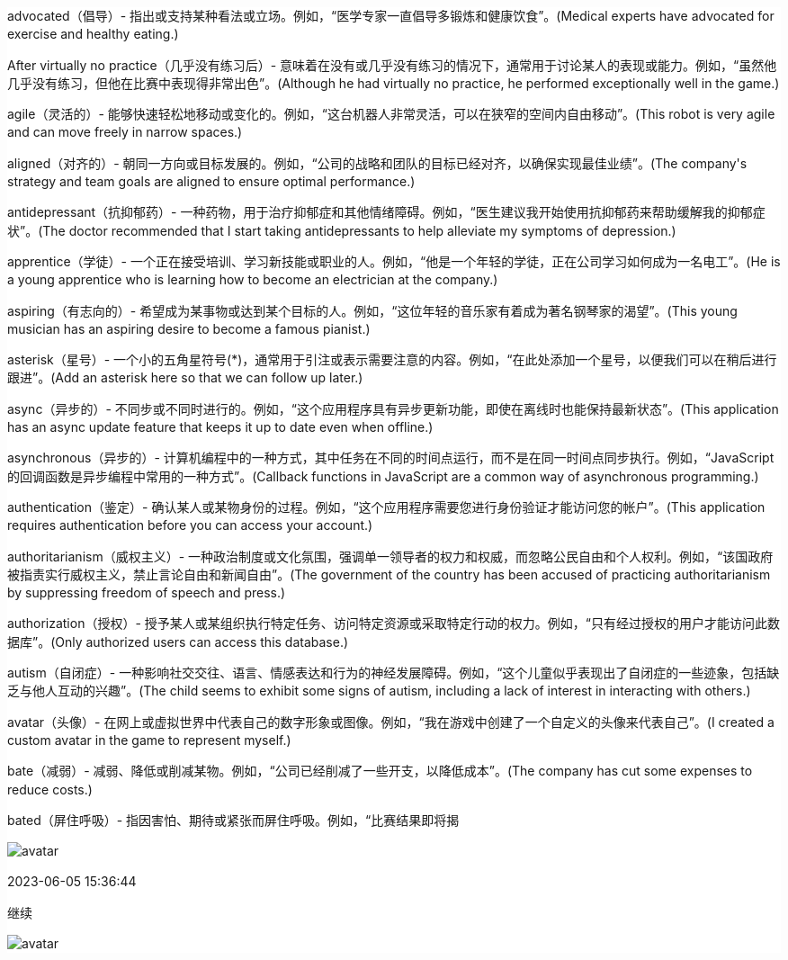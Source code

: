 advocated（倡导）- 指出或支持某种看法或立场。例如，“医学专家一直倡导多锻炼和健康饮食”。(Medical experts have advocated for exercise and healthy eating.)

After virtually no practice（几乎没有练习后）- 意味着在没有或几乎没有练习的情况下，通常用于讨论某人的表现或能力。例如，“虽然他几乎没有练习，但他在比赛中表现得非常出色”。(Although he had virtually no practice, he performed exceptionally well in the game.)

agile（灵活的）- 能够快速轻松地移动或变化的。例如，“这台机器人非常灵活，可以在狭窄的空间内自由移动”。(This robot is very agile and can move freely in narrow spaces.)

aligned（对齐的）- 朝同一方向或目标发展的。例如，“公司的战略和团队的目标已经对齐，以确保实现最佳业绩”。(The company's strategy and team goals are aligned to ensure optimal performance.)

antidepressant（抗抑郁药）- 一种药物，用于治疗抑郁症和其他情绪障碍。例如，“医生建议我开始使用抗抑郁药来帮助缓解我的抑郁症状”。(The doctor recommended that I start taking antidepressants to help alleviate my symptoms of depression.)

apprentice（学徒）- 一个正在接受培训、学习新技能或职业的人。例如，“他是一个年轻的学徒，正在公司学习如何成为一名电工”。(He is a young apprentice who is learning how to become an electrician at the company.)

aspiring（有志向的）- 希望成为某事物或达到某个目标的人。例如，“这位年轻的音乐家有着成为著名钢琴家的渴望”。(This young musician has an aspiring desire to become a famous pianist.)

asterisk（星号）- 一个小的五角星符号(*)，通常用于引注或表示需要注意的内容。例如，“在此处添加一个星号，以便我们可以在稍后进行跟进”。(Add an asterisk here so that we can follow up later.)

async（异步的）- 不同步或不同时进行的。例如，“这个应用程序具有异步更新功能，即使在离线时也能保持最新状态”。(This application has an async update feature that keeps it up to date even when offline.)

asynchronous（异步的）- 计算机编程中的一种方式，其中任务在不同的时间点运行，而不是在同一时间点同步执行。例如，“JavaScript的回调函数是异步编程中常用的一种方式”。(Callback functions in JavaScript are a common way of asynchronous programming.)

authentication（鉴定）- 确认某人或某物身份的过程。例如，“这个应用程序需要您进行身份验证才能访问您的帐户”。(This application requires authentication before you can access your account.)

authoritarianism（威权主义）- 一种政治制度或文化氛围，强调单一领导者的权力和权威，而忽略公民自由和个人权利。例如，“该国政府被指责实行威权主义，禁止言论自由和新闻自由”。(The government of the country has been accused of practicing authoritarianism by suppressing freedom of speech and press.)

authorization（授权）- 授予某人或某组织执行特定任务、访问特定资源或采取特定行动的权力。例如，“只有经过授权的用户才能访问此数据库”。(Only authorized users can access this database.)

autism（自闭症）- 一种影响社交交往、语言、情感表达和行为的神经发展障碍。例如，“这个儿童似乎表现出了自闭症的一些迹象，包括缺乏与他人互动的兴趣”。(The child seems to exhibit some signs of autism, including a lack of interest in interacting with others.)

avatar（头像）- 在网上或虚拟世界中代表自己的数字形象或图像。例如，“我在游戏中创建了一个自定义的头像来代表自己”。(I created a custom avatar in the game to represent myself.)

bate（减弱）- 减弱、降低或削减某物。例如，“公司已经削减了一些开支，以降低成本”。(The company has cut some expenses to reduce costs.)

bated（屏住呼吸）- 指因害怕、期待或紧张而屏住呼吸。例如，“比赛结果即将揭



![avatar](https://beta.chatmindai.net/empty)

2023-06-05 15:36:44

继续



![avatar](https://beta.chatmindai.net/gpt35.png)
